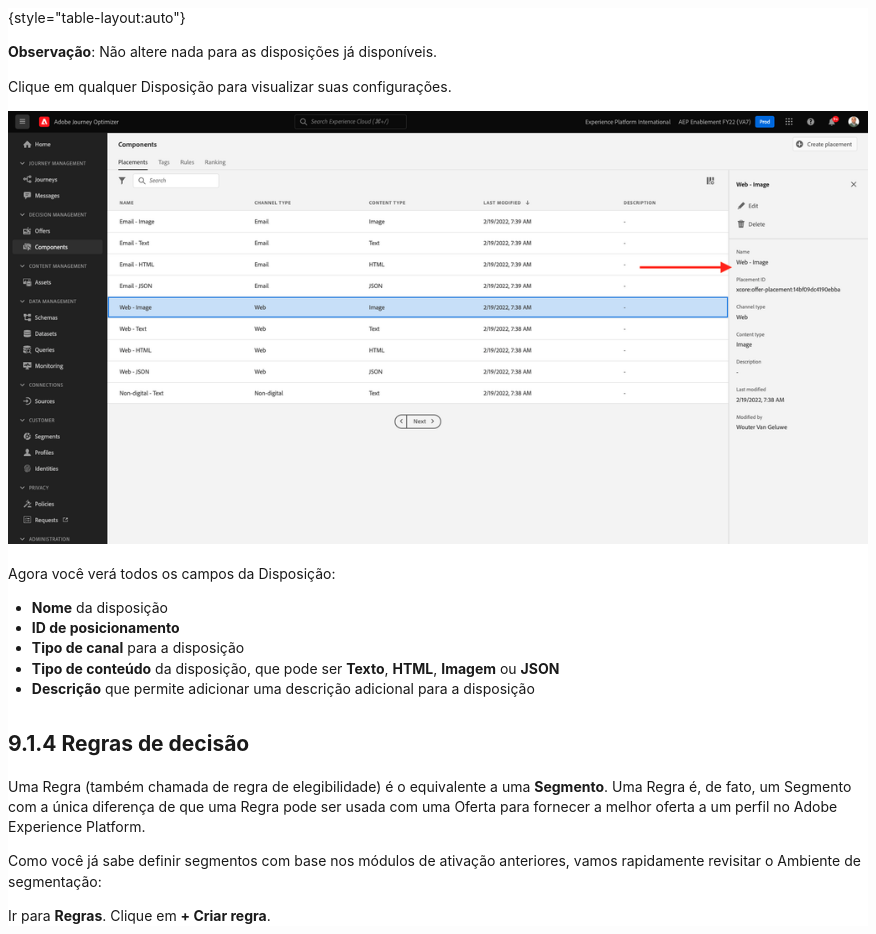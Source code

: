 {style=&quot;table-layout:auto&quot;}

**Observação**: Não altere nada para as disposições já disponíveis.

Clique em qualquer Disposição para visualizar suas configurações.

![Posicionamentos](./images/placement1.png)

Agora você verá todos os campos da Disposição:

- **Nome** da disposição
- **ID de posicionamento**
- **Tipo de canal** para a disposição
- **Tipo de conteúdo** da disposição, que pode ser **Texto**, **HTML**, **Imagem** ou **JSON**
- **Descrição** que permite adicionar uma descrição adicional para a disposição

## 9.1.4 Regras de decisão

Uma Regra (também chamada de regra de elegibilidade) é o equivalente a uma **Segmento**. Uma Regra é, de fato, um Segmento com a única diferença de que uma Regra pode ser usada com uma Oferta para fornecer a melhor oferta a um perfil no Adobe Experience Platform.

Como você já sabe definir segmentos com base nos módulos de ativação anteriores, vamos rapidamente revisitar o Ambiente de segmentação:

Ir para **Regras**. Clique em **+ Criar regra**.
